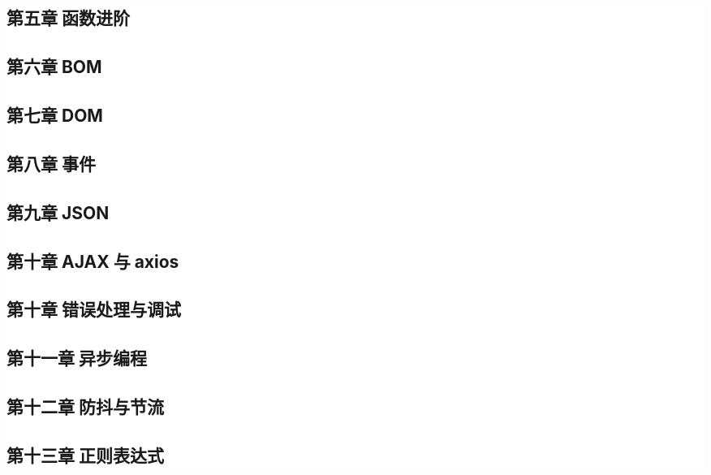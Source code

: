 ## 第五章 函数进阶

## 第六章 BOM

## 第七章 DOM

## 第八章 事件

## 第九章 JSON

## 第十章 AJAX 与 axios

## 第十章 错误处理与调试

## 第十一章 异步编程

## 第十二章 防抖与节流

## 第十三章 正则表达式